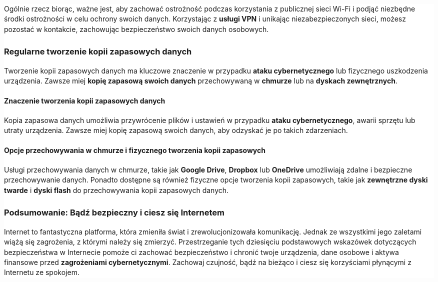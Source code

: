 Ogólnie rzecz biorąc, ważne jest, aby zachować ostrożność podczas korzystania z publicznej sieci Wi-Fi i podjąć niezbędne środki ostrożności w celu ochrony swoich danych. Korzystając z **usługi VPN** i unikając niezabezpieczonych sieci, możesz pozostać w kontakcie, zachowując bezpieczeństwo swoich danych osobowych.

### Regularne tworzenie kopii zapasowych danych

Tworzenie kopii zapasowych danych ma kluczowe znaczenie w przypadku **ataku cybernetycznego** lub fizycznego uszkodzenia urządzenia. Zawsze miej **kopię zapasową swoich danych** przechowywaną w **chmurze** lub na **dyskach zewnętrznych**.

#### Znaczenie tworzenia kopii zapasowych danych

Kopia zapasowa danych umożliwia przywrócenie plików i ustawień w przypadku **ataku cybernetycznego**, awarii sprzętu lub utraty urządzenia. Zawsze miej kopię zapasową swoich danych, aby odzyskać je po takich zdarzeniach.

#### Opcje przechowywania w chmurze i fizycznego tworzenia kopii zapasowych

Usługi przechowywania danych w chmurze, takie jak **Google Drive**, **Dropbox** lub **OneDrive** umożliwiają zdalne i bezpieczne przechowywanie danych. Ponadto dostępne są również fizyczne opcje tworzenia kopii zapasowych, takie jak **zewnętrzne dyski twarde** i **dyski flash** do przechowywania kopii zapasowych danych.

### Podsumowanie: Bądź bezpieczny i ciesz się Internetem

Internet to fantastyczna platforma, która zmieniła świat i zrewolucjonizowała komunikację. Jednak ze wszystkimi jego zaletami wiążą się zagrożenia, z którymi należy się zmierzyć. Przestrzeganie tych dziesięciu podstawowych wskazówek dotyczących bezpieczeństwa w Internecie pomoże ci zachować bezpieczeństwo i chronić twoje urządzenia, dane osobowe i aktywa finansowe przed **zagrożeniami cybernetycznymi**. Zachowaj czujność, bądź na bieżąco i ciesz się korzyściami płynącymi z Internetu ze spokojem.
